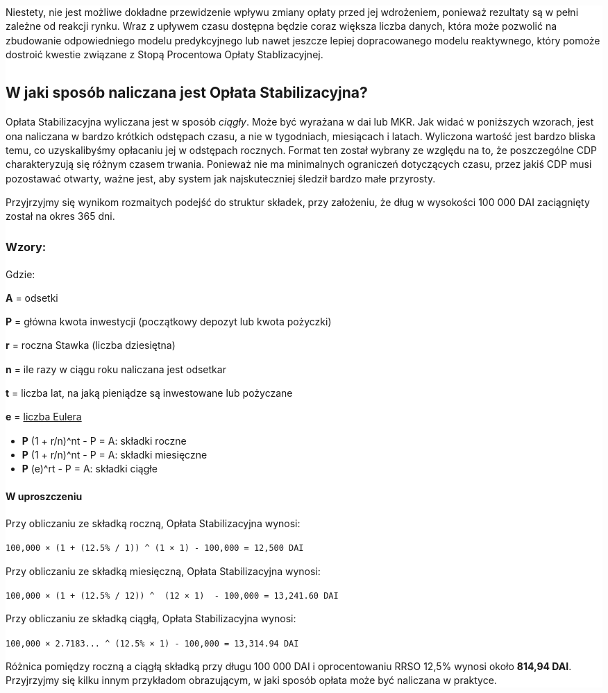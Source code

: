 Niestety, nie jest możliwe dokładne przewidzenie wpływu zmiany opłaty przed jej wdrożeniem, ponieważ rezultaty są w pełni zależne od reakcji rynku. Wraz z upływem czasu dostępna będzie coraz większa liczba danych, która może pozwolić na zbudowanie odpowiedniego modelu predykcyjnego lub nawet jeszcze lepiej dopracowanego modelu reaktywnego, który pomoże dostroić kwestie związane z Stopą Procentowa Opłaty Stablizacyjnej.

## W jaki sposób naliczana jest Opłata Stabilizacyjna?

Opłata Stabilizacyjna wyliczana jest w sposób _ciągły_. Może być wyrażana w dai lub MKR. Jak widać w poniższych wzorach, jest ona naliczana w bardzo krótkich odstępach czasu, a nie w tygodniach, miesiącach i latach. Wyliczona wartość jest bardzo bliska temu, co uzyskalibyśmy opłacaniu jej w odstępach rocznych. Format ten został wybrany ze względu na to, że poszczególne CDP charakteryzują się różnym czasem trwania. Ponieważ nie ma minimalnych ograniczeń dotyczących czasu, przez jakiś CDP musi pozostawać otwarty, ważne jest, aby system jak najskuteczniej śledził bardzo małe przyrosty.

Przyjrzyjmy się wynikom rozmaitych podejść do struktur składek, przy założeniu, że dług w wysokości 100 000 DAI zaciągnięty został na okres 365 dni.

### Wzory:

Gdzie:

**A** = odsetki

**P** = główna kwota inwestycji (początkowy depozyt lub kwota pożyczki)

**r** = roczna Stawka (liczba dziesiętna)

**n** = ile razy w ciągu roku naliczana jest odsetkar

**t** = liczba lat, na jaką pieniądze są inwestowane lub pożyczane

**e** = [liczba Eulera](http://www.math.edu.pl/liczba-e)

- **P** \(1 + r/n\)^nt - P = A: składki roczne
- **P** \(1 + r/n\)^nt - P = A: składki miesięczne
- **P** \(e\)^rt - P = A: składki ciągłe

#### W uproszczeniu

Przy obliczaniu ze składką roczną, Opłata Stabilizacyjna wynosi:

```text
100,000 × (1 + (12.5% / 1)) ^ (1 × 1) - 100,000 = 12,500 DAI
```

Przy obliczaniu ze składką miesięczną, Opłata Stabilizacyjna wynosi:

```text
100,000 × (1 + (12.5% / 12)) ^  (12 × 1)  - 100,000 = 13,241.60 DAI
```

Przy obliczaniu ze składką ciągłą, Opłata Stabilizacyjna wynosi:

```text
100,000 × 2.7183... ^ (12.5% × 1) - 100,000 = 13,314.94 DAI
```

Różnica pomiędzy roczną a ciągłą składką przy długu 100 000 DAI i oprocentowaniu RRSO 12,5% wynosi około **814,94 DAI**. Przyjrzyjmy się kilku innym przykładom obrazującym, w jaki sposób opłata może być naliczana w praktyce.
